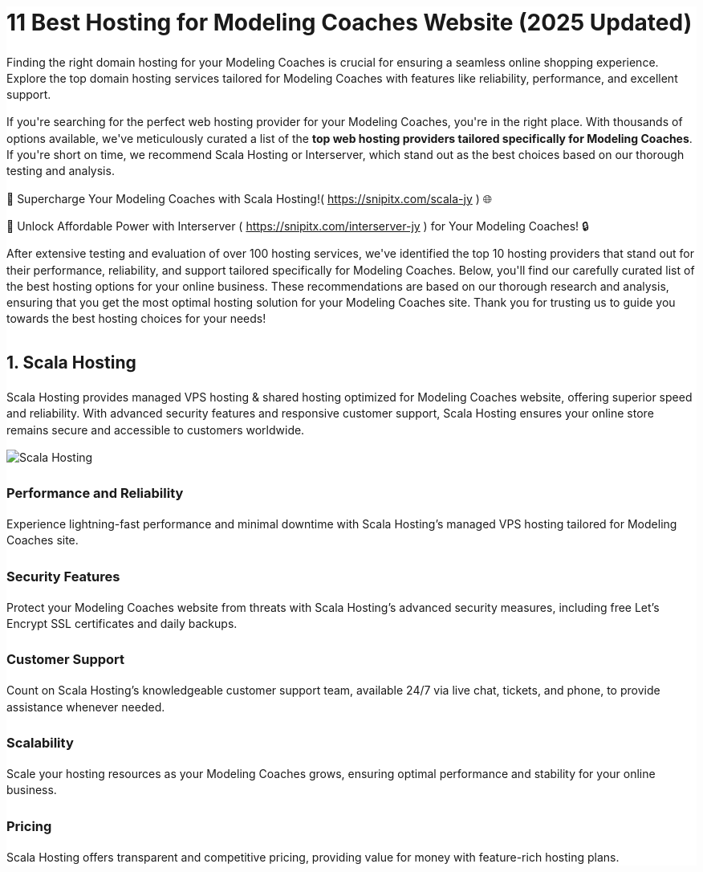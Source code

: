 # 11 Best Hosting for Modeling Coaches Website (2025 Updated)

Finding the right domain hosting for your Modeling Coaches is crucial for ensuring a seamless online shopping experience. Explore the top domain hosting services tailored for Modeling Coaches with features like reliability, performance, and excellent support.

If you're searching for the perfect web hosting provider for your Modeling Coaches, you're in the right place. With thousands of options available, we've meticulously curated a list of the **top web hosting providers tailored specifically for Modeling Coaches**. If you're short on time, we recommend Scala Hosting or Interserver, which stand out as the best choices based on our thorough testing and analysis.

🚀 Supercharge Your Modeling Coaches with Scala Hosting!( https://snipitx.com/scala-jy ) 🌐 

💸 Unlock Affordable Power with Interserver ( https://snipitx.com/interserver-jy ) for Your Modeling Coaches! 🔒

After extensive testing and evaluation of over 100 hosting services, we've identified the top 10 hosting providers that stand out for their performance, reliability, and support tailored specifically for Modeling Coaches. Below, you'll find our carefully curated list of the best hosting options for your online business. These recommendations are based on our thorough research and analysis, ensuring that you get the most optimal hosting solution for your Modeling Coaches site. Thank you for trusting us to guide you towards the best hosting choices for your needs!

## 1. Scala Hosting

Scala Hosting provides managed VPS hosting & shared hosting optimized for Modeling Coaches website, offering superior speed and reliability. With advanced security features and responsive customer support, Scala Hosting ensures your online store remains secure and accessible to customers worldwide.

![Scala Hosting](https://i.imgur.com/uJ5JIK3.png "Scala Web Hosting")

### Performance and Reliability
Experience lightning-fast performance and minimal downtime with Scala Hosting’s managed VPS hosting tailored for Modeling Coaches site.

### Security Features
Protect your Modeling Coaches website from threats with Scala Hosting’s advanced security measures, including free Let’s Encrypt SSL certificates and daily backups.

### Customer Support
Count on Scala Hosting’s knowledgeable customer support team, available 24/7 via live chat, tickets, and phone, to provide assistance whenever needed.

### Scalability
Scale your hosting resources as your Modeling Coaches grows, ensuring optimal performance and stability for your online business.

### Pricing
Scala Hosting offers transparent and competitive pricing, providing value for money with feature-rich hosting plans.
